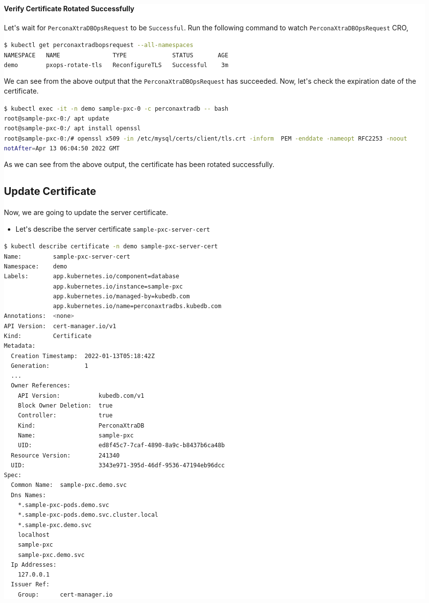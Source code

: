 #### Verify Certificate Rotated Successfully

Let's wait for `PerconaXtraDBOpsRequest` to be `Successful`.  Run the following command to watch `PerconaXtraDBOpsRequest` CRO,

```bash
$ kubectl get perconaxtradbopsrequest --all-namespaces
NAMESPACE   NAME               TYPE             STATUS       AGE
demo        pxops-rotate-tls   ReconfigureTLS   Successful    3m
```

We can see from the above output that the `PerconaXtraDBOpsRequest` has succeeded. Now, let's check the expiration date of the certificate.

```bash
$ kubectl exec -it -n demo sample-pxc-0 -c perconaxtradb -- bash
root@sample-pxc-0:/ apt update
root@sample-pxc-0:/ apt install openssl
root@sample-pxc-0:/# openssl x509 -in /etc/mysql/certs/client/tls.crt -inform  PEM -enddate -nameopt RFC2253 -noout
notAfter=Apr 13 06:04:50 2022 GMT
```

As we can see from the above output, the certificate has been rotated successfully.

## Update Certificate

Now, we are going to update the server certificate.

- Let's describe the server certificate `sample-pxc-server-cert`
```bash
$ kubectl describe certificate -n demo sample-pxc-server-cert
Name:         sample-pxc-server-cert
Namespace:    demo
Labels:       app.kubernetes.io/component=database
              app.kubernetes.io/instance=sample-pxc
              app.kubernetes.io/managed-by=kubedb.com
              app.kubernetes.io/name=perconaxtradbs.kubedb.com
Annotations:  <none>
API Version:  cert-manager.io/v1
Kind:         Certificate
Metadata:
  Creation Timestamp:  2022-01-13T05:18:42Z
  Generation:          1
  ...
  Owner References:
    API Version:           kubedb.com/v1
    Block Owner Deletion:  true
    Controller:            true
    Kind:                  PerconaXtraDB
    Name:                  sample-pxc
    UID:                   ed8f45c7-7caf-4890-8a9c-b8437b6ca48b
  Resource Version:        241340
  UID:                     3343e971-395d-46df-9536-47194eb96dcc
Spec:
  Common Name:  sample-pxc.demo.svc
  Dns Names:
    *.sample-pxc-pods.demo.svc
    *.sample-pxc-pods.demo.svc.cluster.local
    *.sample-pxc.demo.svc
    localhost
    sample-pxc
    sample-pxc.demo.svc
  Ip Addresses:
    127.0.0.1
  Issuer Ref:
    Group:      cert-manager.io
```